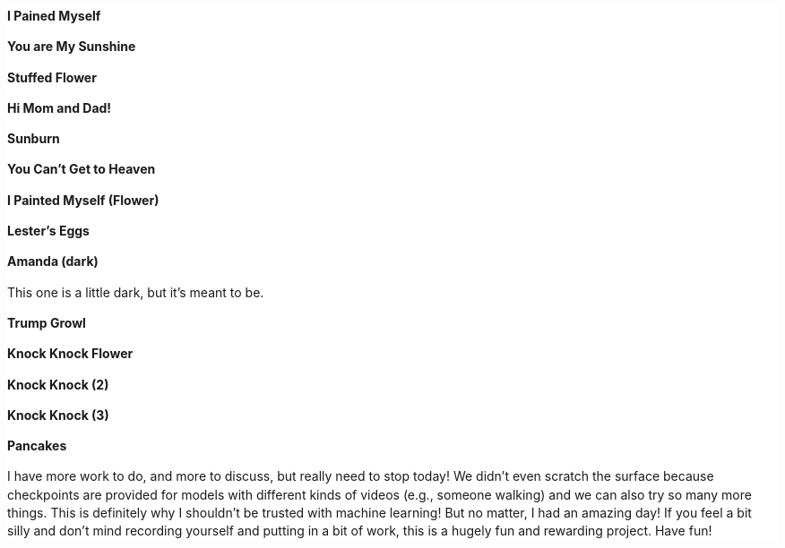 
<p><strong>I Pained Myself</strong></p>



<p><strong>You are My Sunshine</strong></p>



<p><strong>Stuffed Flower</strong></p>



<p><strong>Hi Mom and Dad!</strong></p>



<p><strong>Sunburn</strong></p>



<p><strong>You Can’t Get to Heaven</strong></p>



<p><strong>I Painted Myself (Flower)</strong></p>



<p><strong>Lester’s Eggs</strong></p>



<p><strong>Amanda (dark)</strong></p>

<p>This one is a little dark, but it’s meant to be.</p>



<p><strong>Trump Growl</strong></p>



<p><strong>Knock Knock Flower</strong></p>



<p><strong>Knock Knock (2)</strong></p>



<p><strong>Knock Knock (3)</strong></p>



<p><strong>Pancakes</strong></p>



<p>I have more work to do, and more to discuss, but really need to stop today! We didn’t even
scratch the surface because checkpoints are provided for models with different kinds of
videos (e.g., someone walking) and we can also try so many more things. This is definitely
why I shouldn’t be trusted with machine learning! But no matter, I had an amazing day!
If you feel a bit silly and don’t mind recording yourself and putting in a bit of work,
this is a hugely fun and rewarding project. Have fun!</p>